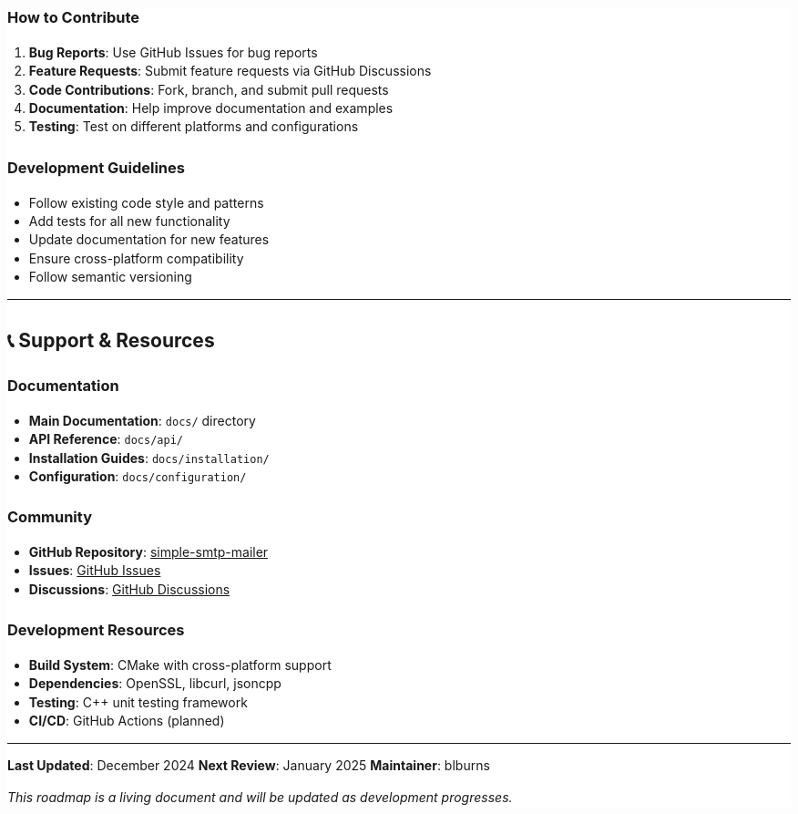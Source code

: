 ### **How to Contribute**
1. **Bug Reports**: Use GitHub Issues for bug reports
2. **Feature Requests**: Submit feature requests via GitHub Discussions
3. **Code Contributions**: Fork, branch, and submit pull requests
4. **Documentation**: Help improve documentation and examples
5. **Testing**: Test on different platforms and configurations

### **Development Guidelines**
- Follow existing code style and patterns
- Add tests for all new functionality
- Update documentation for new features
- Ensure cross-platform compatibility
- Follow semantic versioning

---

## 📞 **Support & Resources**

### **Documentation**
- **Main Documentation**: `docs/` directory
- **API Reference**: `docs/api/`
- **Installation Guides**: `docs/installation/`
- **Configuration**: `docs/configuration/`

### **Community**
- **GitHub Repository**: [simple-smtp-mailer](https://github.com/blburns/simple-smtp-mailer)
- **Issues**: [GitHub Issues](https://github.com/blburns/simple-smtp-mailer/issues)
- **Discussions**: [GitHub Discussions](https://github.com/blburns/simple-smtp-mailer/discussions)

### **Development Resources**
- **Build System**: CMake with cross-platform support
- **Dependencies**: OpenSSL, libcurl, jsoncpp
- **Testing**: C++ unit testing framework
- **CI/CD**: GitHub Actions (planned)

---

**Last Updated**: December 2024
**Next Review**: January 2025
**Maintainer**: blburns

*This roadmap is a living document and will be updated as development progresses.*
